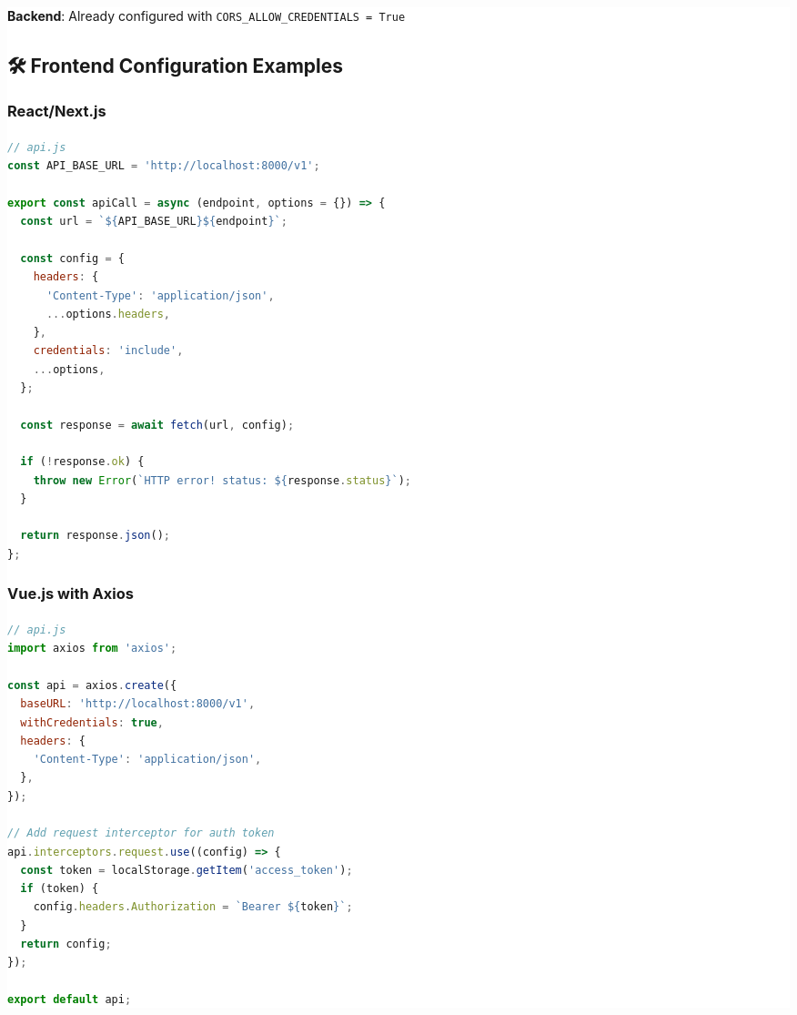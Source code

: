 **Backend**: Already configured with `CORS_ALLOW_CREDENTIALS = True`

## 🛠️ Frontend Configuration Examples

### React/Next.js
```javascript
// api.js
const API_BASE_URL = 'http://localhost:8000/v1';

export const apiCall = async (endpoint, options = {}) => {
  const url = `${API_BASE_URL}${endpoint}`;
  
  const config = {
    headers: {
      'Content-Type': 'application/json',
      ...options.headers,
    },
    credentials: 'include',
    ...options,
  };

  const response = await fetch(url, config);
  
  if (!response.ok) {
    throw new Error(`HTTP error! status: ${response.status}`);
  }
  
  return response.json();
};
```

### Vue.js with Axios
```javascript
// api.js
import axios from 'axios';

const api = axios.create({
  baseURL: 'http://localhost:8000/v1',
  withCredentials: true,
  headers: {
    'Content-Type': 'application/json',
  },
});

// Add request interceptor for auth token
api.interceptors.request.use((config) => {
  const token = localStorage.getItem('access_token');
  if (token) {
    config.headers.Authorization = `Bearer ${token}`;
  }
  return config;
});

export default api;
```
